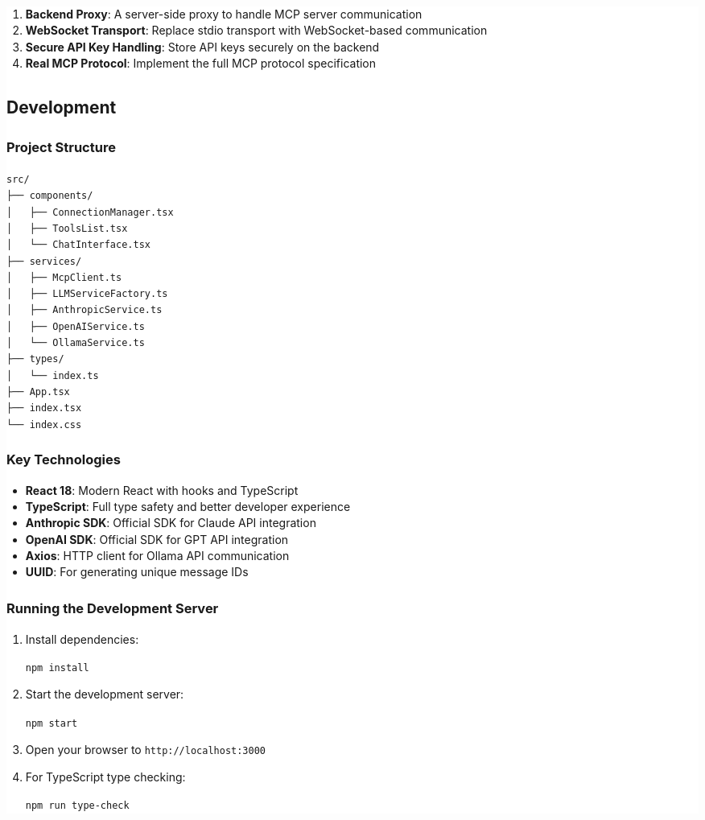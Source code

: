1. **Backend Proxy**: A server-side proxy to handle MCP server communication
2. **WebSocket Transport**: Replace stdio transport with WebSocket-based communication
3. **Secure API Key Handling**: Store API keys securely on the backend
4. **Real MCP Protocol**: Implement the full MCP protocol specification

## Development

### Project Structure

```
src/
├── components/
│   ├── ConnectionManager.tsx
│   ├── ToolsList.tsx
│   └── ChatInterface.tsx
├── services/
│   ├── McpClient.ts
│   ├── LLMServiceFactory.ts
│   ├── AnthropicService.ts
│   ├── OpenAIService.ts
│   └── OllamaService.ts
├── types/
│   └── index.ts
├── App.tsx
├── index.tsx
└── index.css
```

### Key Technologies

- **React 18**: Modern React with hooks and TypeScript
- **TypeScript**: Full type safety and better developer experience
- **Anthropic SDK**: Official SDK for Claude API integration
- **OpenAI SDK**: Official SDK for GPT API integration
- **Axios**: HTTP client for Ollama API communication
- **UUID**: For generating unique message IDs

### Running the Development Server

1. Install dependencies:
   ```bash
   npm install
   ```

2. Start the development server:
   ```bash
   npm start
   ```

3. Open your browser to `http://localhost:3000`

4. For TypeScript type checking:
   ```bash
   npm run type-check
   ```
